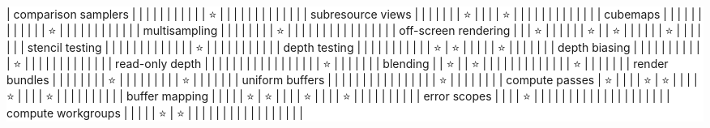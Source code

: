 | comparison samplers          |        |           |                     |        |                       |                  |        |           |                   |                  | :star: |        |                   |                 |                |                |        |                  |                   |           |             |                     |
| subresource views            |        |           |                     |        |                       |                  | :star: |           |                   |                  | :star: |        |                   |                 |                |                |        |                  |                   |           |             |                     |
| cubemaps                     |        |           |                     |        |                       |                  |        |           |                   |                  |        | :star: |                   |                 |                |                |        |                  |                   |           |             |                     |
| multisampling                |        |           |                     |        |                       |                  |        | :star:    |                   |                  |        |        |                   |                 |                |                |        |                  |                   |           |             |                     |
| off-screen rendering         |        |           | :star:              |        |                       |                  |        |           | :star:            |                  | :star: |        |                   |                 |                |                | :star: |                  |                   |           |             |                     |
| stencil testing              |        |           |                     |        |                       |                  |        |           |                   |                  |        |        | :star:            |                 |                |                |        |                  |                   |           |             |                     |
| depth testing                |        |           |                     |        |                       |                  |        |           |                   |                  | :star: | :star: |                   |                 |                |                | :star: |                  |                   |           |             |                     |
| depth biasing                |        |           |                     |        |                       |                  |        |           |                   |                  | :star: |        |                   |                 |                |                |        |                  |                   |           |             |                     |
| read-only depth              |        |           |                     |        |                       |                  |        |           |                   |                  |        |        |                   |                 |                |                | :star: |                  |                   |           |             |                     |
| blending                     |        | :star:    |                     | :star: |                       |                  |        |           |                   |                  |        |        |                   |                 |                |                | :star: |                  |                   |           |             |                     |
| render bundles               |        |           |                     |        |                       |                  |        | :star:    |                   |                  |        |        |                   |                 |                |                | :star: |                  |                   |           |             |                     |
| uniform buffers              |        |           |                     |        |                       |                  |        |           |                   |                  |        |        |                   |                 |                | :star:         |        |                  |                   |           |             |                     |
| compute passes               | :star: |           |                     |        | :star:                | :star:           |        |           |                   | :star:           |        |        |                   | :star:          |                |                |        |                  |                   |           |             |                     |
| buffer mapping               |        |           |                     |        | :star:                | :star:           |        |           |                   | :star:           |        |        |                   | :star:          |                |                |        |                  |                   |           |             |                     |
| error scopes                 |        |           |                     | :star: |                       |                  |        |           |                   |                  |        |        |                   |                 |                |                |        |                  |                   |           |             |                     |
| compute workgroups           |        |           |                     |        | :star:                | :star:           |        |           |                   |                  |        |        |                   |                 |                |                |        |                  |                   |           |             |                     |